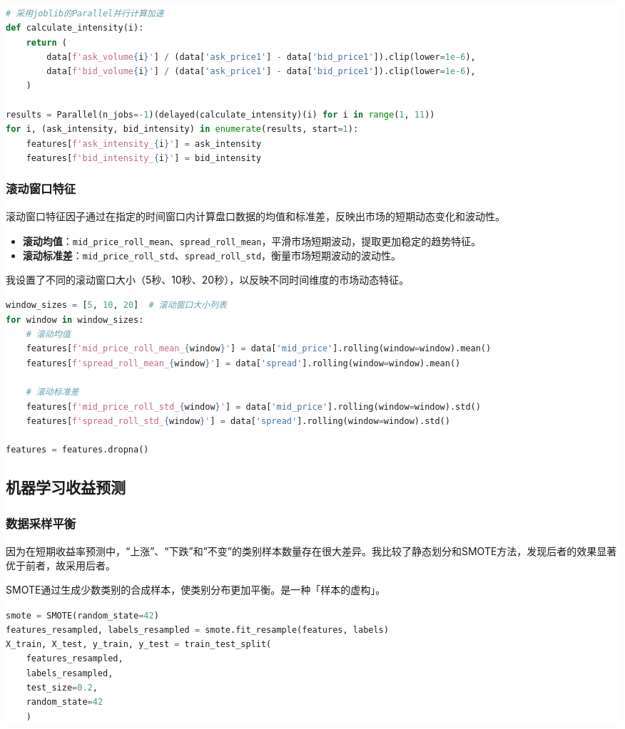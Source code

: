 ```py
# 采用joblib的Parallel并行计算加速
def calculate_intensity(i):
    return (
        data[f'ask_volume{i}'] / (data['ask_price1'] - data['bid_price1']).clip(lower=1e-6),
        data[f'bid_volume{i}'] / (data['ask_price1'] - data['bid_price1']).clip(lower=1e-6),
    )

results = Parallel(n_jobs=-1)(delayed(calculate_intensity)(i) for i in range(1, 11))
for i, (ask_intensity, bid_intensity) in enumerate(results, start=1):
    features[f'ask_intensity_{i}'] = ask_intensity
    features[f'bid_intensity_{i}'] = bid_intensity
```

### **滚动窗口特征**

滚动窗口特征因子通过在指定的时间窗口内计算盘口数据的均值和标准差，反映出市场的短期动态变化和波动性。

- **滚动均值**：`mid_price_roll_mean`、`spread_roll_mean`，平滑市场短期波动，提取更加稳定的趋势特征。
- **滚动标准差**：`mid_price_roll_std`、`spread_roll_std`，衡量市场短期波动的波动性。

我设置了不同的滚动窗口大小（5秒、10秒、20秒），以反映不同时间维度的市场动态特征。

```py
window_sizes = [5, 10, 20]  # 滚动窗口大小列表
for window in window_sizes:
    # 滚动均值
    features[f'mid_price_roll_mean_{window}'] = data['mid_price'].rolling(window=window).mean()
    features[f'spread_roll_mean_{window}'] = data['spread'].rolling(window=window).mean()

    # 滚动标准差
    features[f'mid_price_roll_std_{window}'] = data['mid_price'].rolling(window=window).std()
    features[f'spread_roll_std_{window}'] = data['spread'].rolling(window=window).std()

features = features.dropna()
```

## **机器学习收益预测**
### **数据采样平衡**
因为在短期收益率预测中，“上涨”、“下跌”和”不变”的类别样本数量存在很大差异。我比较了静态划分和SMOTE方法，发现后者的效果显著优于前者，故采用后者。

SMOTE通过生成少数类别的合成样本，使类别分布更加平衡。是一种「样本的虚构」。


```py
smote = SMOTE(random_state=42)
features_resampled, labels_resampled = smote.fit_resample(features, labels)
X_train, X_test, y_train, y_test = train_test_split(
    features_resampled, 
    labels_resampled, 
    test_size=0.2, 
    random_state=42
    )
```

